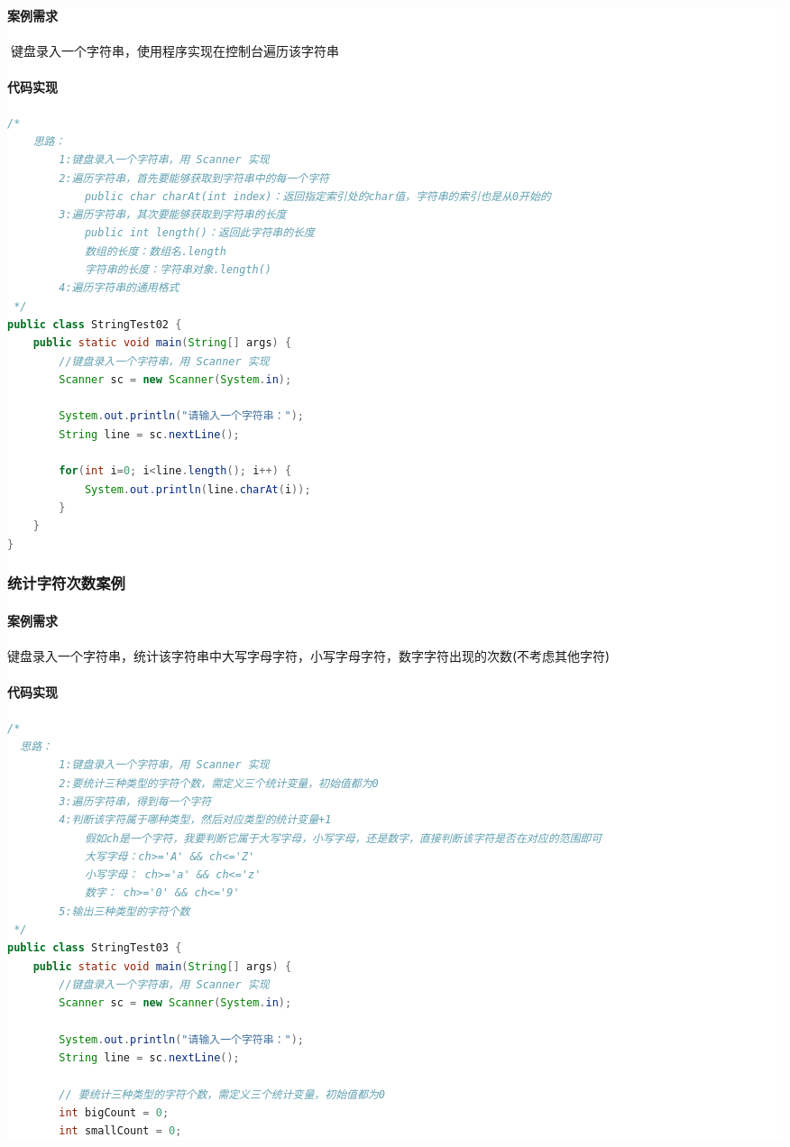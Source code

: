 #### 案例需求

​ 键盘录入一个字符串，使用程序实现在控制台遍历该字符串

#### 代码实现

```java
/*
    思路：
        1:键盘录入一个字符串，用 Scanner 实现
        2:遍历字符串，首先要能够获取到字符串中的每一个字符
            public char charAt(int index)：返回指定索引处的char值，字符串的索引也是从0开始的
        3:遍历字符串，其次要能够获取到字符串的长度
            public int length()：返回此字符串的长度
            数组的长度：数组名.length
            字符串的长度：字符串对象.length()
        4:遍历字符串的通用格式
 */
public class StringTest02 {
    public static void main(String[] args) {
        //键盘录入一个字符串，用 Scanner 实现
        Scanner sc = new Scanner(System.in);

        System.out.println("请输入一个字符串：");
        String line = sc.nextLine();

        for(int i=0; i<line.length(); i++) {
            System.out.println(line.charAt(i));
        }
    }
}
```

### 统计字符次数案例

#### 案例需求

​ 键盘录入一个字符串，统计该字符串中大写字母字符，小写字母字符，数字字符出现的次数(不考虑其他字符)

#### 代码实现

```java
/*
  思路：
        1:键盘录入一个字符串，用 Scanner 实现
        2:要统计三种类型的字符个数，需定义三个统计变量，初始值都为0
        3:遍历字符串，得到每一个字符
        4:判断该字符属于哪种类型，然后对应类型的统计变量+1
            假如ch是一个字符，我要判断它属于大写字母，小写字母，还是数字，直接判断该字符是否在对应的范围即可
            大写字母：ch>='A' && ch<='Z'
            小写字母： ch>='a' && ch<='z'
            数字： ch>='0' && ch<='9'
        5:输出三种类型的字符个数
 */
public class StringTest03 {
    public static void main(String[] args) {
        //键盘录入一个字符串，用 Scanner 实现
        Scanner sc = new Scanner(System.in);

        System.out.println("请输入一个字符串：");
        String line = sc.nextLine();

        // 要统计三种类型的字符个数，需定义三个统计变量，初始值都为0
        int bigCount = 0;
        int smallCount = 0;
```